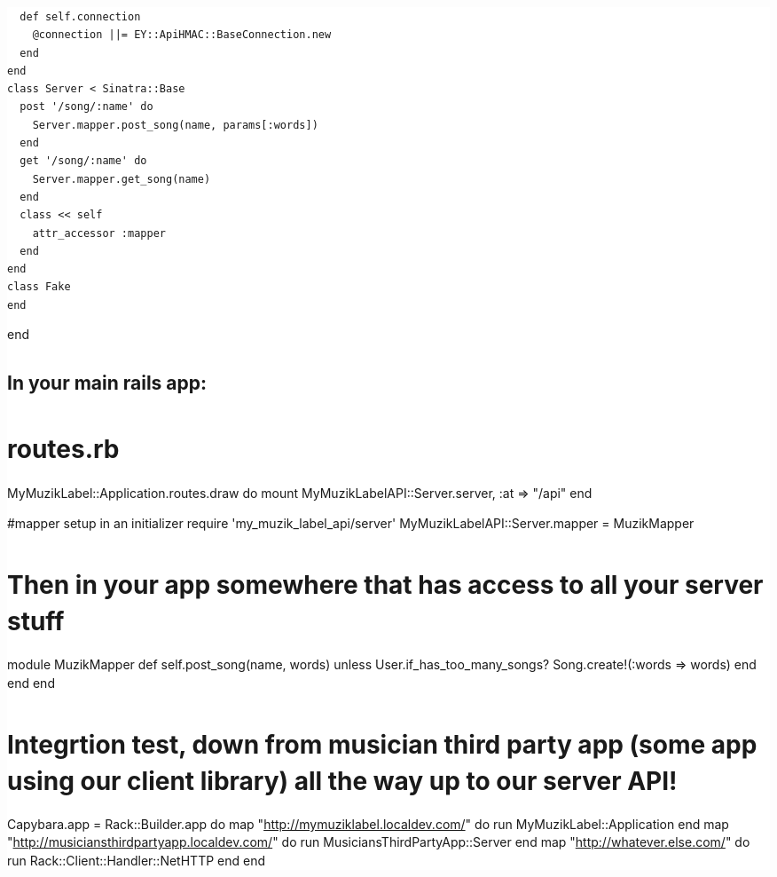      def self.connection
        @connection ||= EY::ApiHMAC::BaseConnection.new
      end
    end
    class Server < Sinatra::Base
      post '/song/:name' do
        Server.mapper.post_song(name, params[:words])
      end
      get '/song/:name' do
        Server.mapper.get_song(name)
      end
      class << self
        attr_accessor :mapper
      end
    end
    class Fake
    end
  end
  
  ## In your main rails app:
  
  # routes.rb
  MyMuzikLabel::Application.routes.draw do
    mount MyMuzikLabelAPI::Server.server, :at => "/api"
  end

  #mapper setup in an initializer
  require 'my_muzik_label_api/server'
  MyMuzikLabelAPI::Server.mapper = MuzikMapper
  
  # Then in your app somewhere that has access to all your server stuff
  module MuzikMapper
    def self.post_song(name, words)
      unless User.if_has_too_many_songs?
        Song.create!(:words => words)
      end
    end
  end
  
  # Integrtion test, down from musician third party app (some app using our client library) all the way up to our server API!

  Capybara.app = Rack::Builder.app do
    map "http://mymuziklabel.localdev.com/" do
      run MyMuzikLabel::Application
    end
    map "http://musiciansthirdpartyapp.localdev.com/" do
      run MusiciansThirdPartyApp::Server
    end
    map "http://whatever.else.com/" do
      run Rack::Client::Handler::NetHTTP
    end
  end
